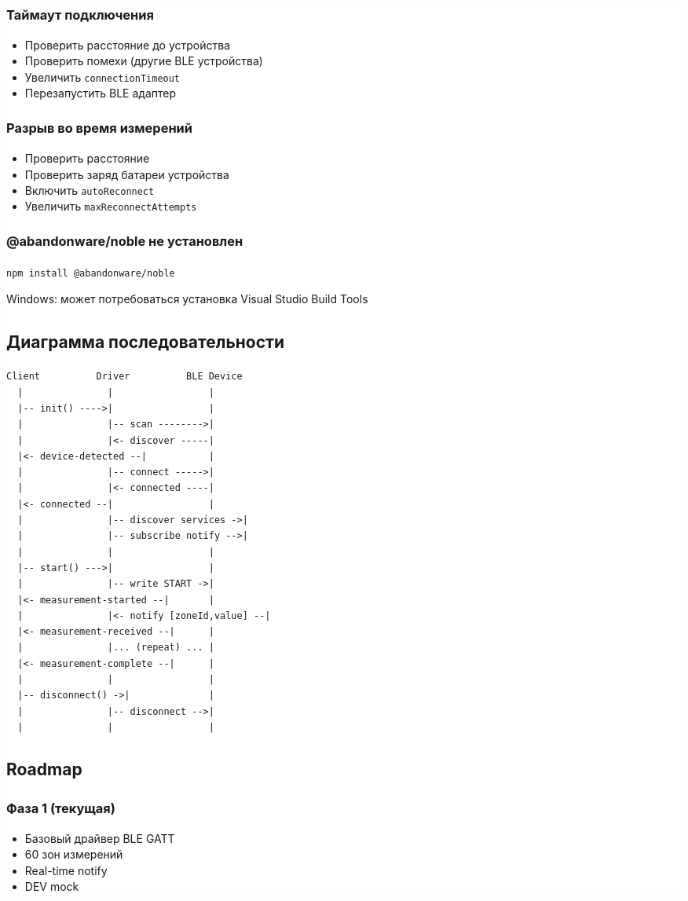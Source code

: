 ### Таймаут подключения
- Проверить расстояние до устройства
- Проверить помехи (другие BLE устройства)
- Увеличить `connectionTimeout`
- Перезапустить BLE адаптер

### Разрыв во время измерений
- Проверить расстояние
- Проверить заряд батареи устройства
- Включить `autoReconnect`
- Увеличить `maxReconnectAttempts`

### @abandonware/noble не установлен
```bash
npm install @abandonware/noble
```

Windows: может потребоваться установка Visual Studio Build Tools

## Диаграмма последовательности

```
Client          Driver          BLE Device
  |               |                 |
  |-- init() ---->|                 |
  |               |-- scan -------->|
  |               |<- discover -----|
  |<- device-detected --|           |
  |               |-- connect ----->|
  |               |<- connected ----|
  |<- connected --|                 |
  |               |-- discover services ->|
  |               |-- subscribe notify -->|
  |               |                 |
  |-- start() --->|                 |
  |               |-- write START ->|
  |<- measurement-started --|       |
  |               |<- notify [zoneId,value] --|
  |<- measurement-received --|      |
  |               |... (repeat) ... |
  |<- measurement-complete --|      |
  |               |                 |
  |-- disconnect() ->|              |
  |               |-- disconnect -->|
  |               |                 |
```

## Roadmap

### Фаза 1 (текущая)
- Базовый драйвер BLE GATT
- 60 зон измерений
- Real-time notify
- DEV mock
